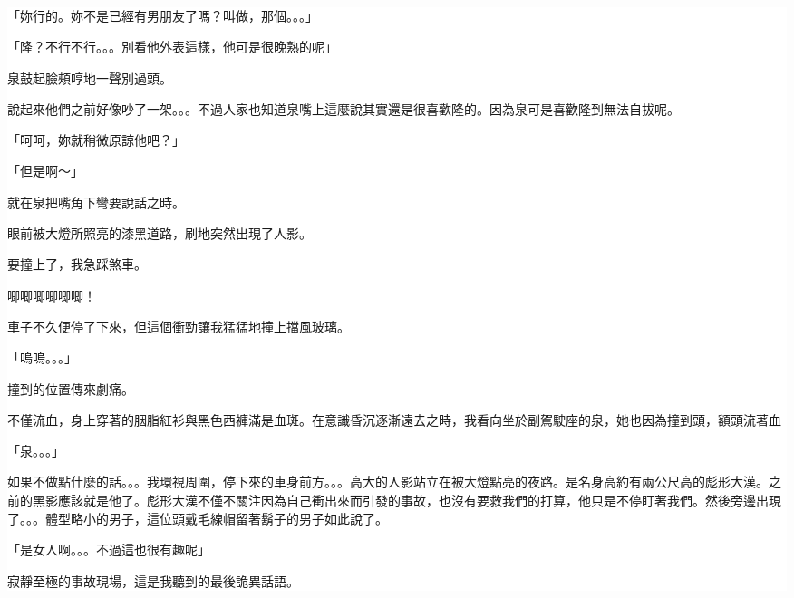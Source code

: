 

「妳行的。妳不是已經有男朋友了嗎？叫做，那個。。。」



「隆？不行不行。。。別看他外表這樣，他可是很晚熟的呢」



泉鼓起臉頰哼地一聲別過頭。



說起來他們之前好像吵了一架。。。不過人家也知道泉嘴上這麼說其實還是很喜歡隆的。因為泉可是喜歡隆到無法自拔呢。



「呵呵，妳就稍微原諒他吧？」



「但是啊～」



就在泉把嘴角下彎要說話之時。



眼前被大燈所照亮的漆黑道路，刷地突然出現了人影。



要撞上了，我急踩煞車。



唧唧唧唧唧唧！





車子不久便停了下來，但這個衝勁讓我猛猛地撞上擋風玻璃。



「嗚嗚。。。」



撞到的位置傳來劇痛。



不僅流血，身上穿著的胭脂紅衫與黑色西褲滿是血斑。在意識昏沉逐漸遠去之時，我看向坐於副駕駛座的泉，她也因為撞到頭，額頭流著血



「泉。。。」



如果不做點什麼的話。。。我環視周圍，停下來的車身前方。。。高大的人影站立在被大燈點亮的夜路。是名身高約有兩公尺高的彪形大漢。之前的黑影應該就是他了。彪形大漢不僅不關注因為自己衝出來而引發的事故，也沒有要救我們的打算，他只是不停盯著我們。然後旁邊出現了。。。體型略小的男子，這位頭戴毛線帽留著鬍子的男子如此說了。



「是女人啊。。。不過這也很有趣呢」



寂靜至極的事故現場，這是我聽到的最後詭異話語。


